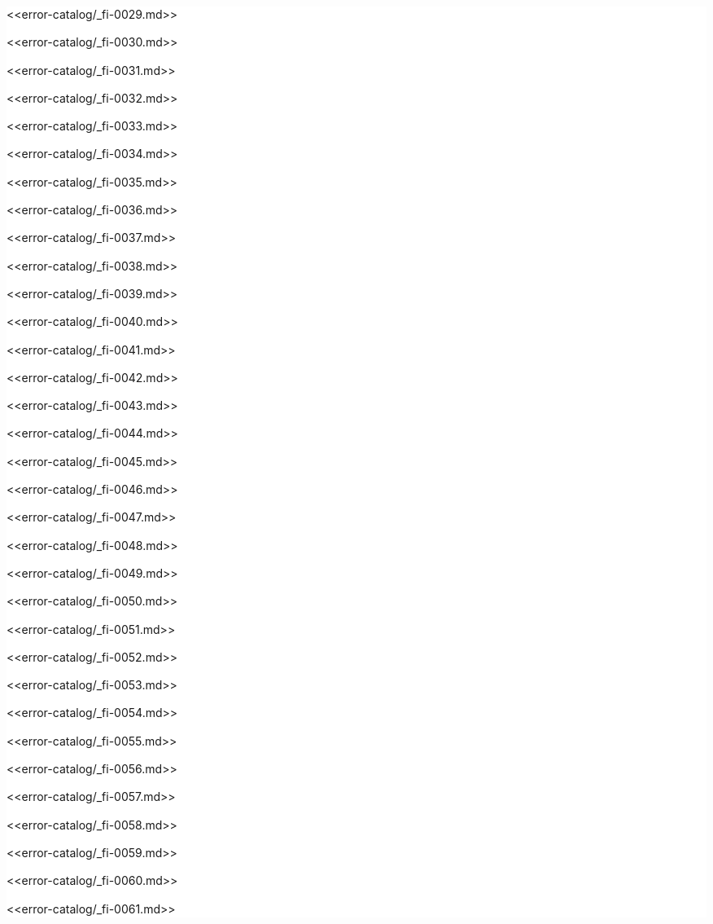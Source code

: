 <<error-catalog/_fi-0029.md>>

<<error-catalog/_fi-0030.md>>

<<error-catalog/_fi-0031.md>>

<<error-catalog/_fi-0032.md>>

<<error-catalog/_fi-0033.md>>

<<error-catalog/_fi-0034.md>>

<<error-catalog/_fi-0035.md>>

<<error-catalog/_fi-0036.md>>

<<error-catalog/_fi-0037.md>>

<<error-catalog/_fi-0038.md>>

<<error-catalog/_fi-0039.md>>

<<error-catalog/_fi-0040.md>>

<<error-catalog/_fi-0041.md>>

<<error-catalog/_fi-0042.md>>

<<error-catalog/_fi-0043.md>>

<<error-catalog/_fi-0044.md>>

<<error-catalog/_fi-0045.md>>

<<error-catalog/_fi-0046.md>>

<<error-catalog/_fi-0047.md>>

<<error-catalog/_fi-0048.md>>

<<error-catalog/_fi-0049.md>>

<<error-catalog/_fi-0050.md>>

<<error-catalog/_fi-0051.md>>

<<error-catalog/_fi-0052.md>>

<<error-catalog/_fi-0053.md>>

<<error-catalog/_fi-0054.md>>

<<error-catalog/_fi-0055.md>>

<<error-catalog/_fi-0056.md>>

<<error-catalog/_fi-0057.md>>

<<error-catalog/_fi-0058.md>>

<<error-catalog/_fi-0059.md>>

<<error-catalog/_fi-0060.md>>

<<error-catalog/_fi-0061.md>>
